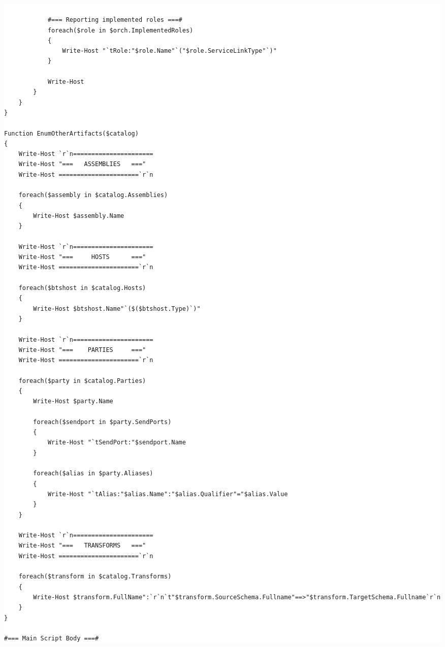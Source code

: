 ```

            #=== Reporting implemented roles ===#
            foreach($role in $orch.ImplementedRoles)
            {
                Write-Host "`tRole:"$role.Name"`("$role.ServiceLinkType"`)"
            }

            Write-Host
        }
    }
}

Function EnumOtherArtifacts($catalog)
{
    Write-Host `r`n======================
    Write-Host "===   ASSEMBLIES   ==="
    Write-Host ======================`r`n

    foreach($assembly in $catalog.Assemblies)
    {
        Write-Host $assembly.Name
    }

    Write-Host `r`n======================
    Write-Host "===     HOSTS      ==="
    Write-Host ======================`r`n

    foreach($btshost in $catalog.Hosts)
    {
        Write-Host $btshost.Name"`($($btshost.Type)`)"
    }

    Write-Host `r`n======================
    Write-Host "===    PARTIES     ==="
    Write-Host ======================`r`n

    foreach($party in $catalog.Parties)
    {
        Write-Host $party.Name

        foreach($sendport in $party.SendPorts)
        {
            Write-Host "`tSendPort:"$sendport.Name
        }

        foreach($alias in $party.Aliases)
        {
            Write-Host "`tAlias:"$alias.Name":"$alias.Qualifier"="$alias.Value
        }
    }

    Write-Host `r`n======================
    Write-Host "===   TRANSFORMS   ==="
    Write-Host ======================`r`n

    foreach($transform in $catalog.Transforms)
    {
        Write-Host $transform.FullName":`r`n`t"$transform.SourceSchema.Fullname"==>"$transform.TargetSchema.Fullname`r`n
    }
}

#=== Main Script Body ===#
```